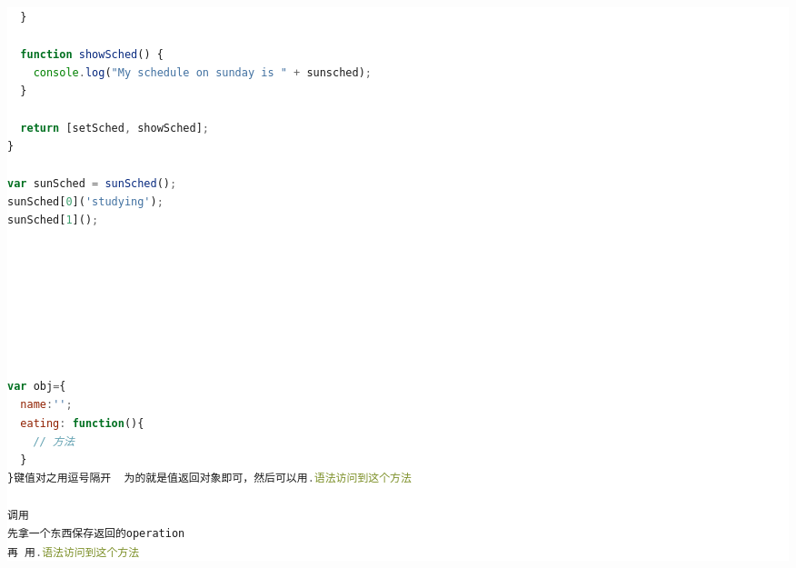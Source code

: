 ```js
  }

  function showSched() {
    console.log("My schedule on sunday is " + sunsched);
  }

  return [setSched, showSched];
}

var sunSched = sunSched();
sunSched[0]('studying');
sunSched[1]();








var obj={
  name:'';
  eating: function(){
    // 方法
  }
}键值对之用逗号隔开  为的就是值返回对象即可，然后可以用.语法访问到这个方法

调用
先拿一个东西保存返回的operation
再 用.语法访问到这个方法
```